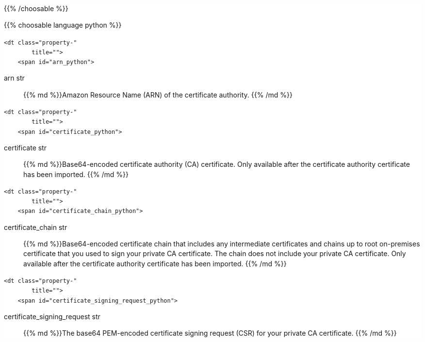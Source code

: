</dl>
{{% /choosable %}}


{{% choosable language python %}}
<dl class="resources-properties">

    <dt class="property-"
            title="">
        <span id="arn_python">
<a href="#arn_python" style="color: inherit; text-decoration: inherit;">arn</a>
</span> 
        <span class="property-indicator"></span>
        <span class="property-type">str</span>
    </dt>
    <dd>{{% md %}}Amazon Resource Name (ARN) of the certificate authority.
{{% /md %}}</dd>

    <dt class="property-"
            title="">
        <span id="certificate_python">
<a href="#certificate_python" style="color: inherit; text-decoration: inherit;">certificate</a>
</span> 
        <span class="property-indicator"></span>
        <span class="property-type">str</span>
    </dt>
    <dd>{{% md %}}Base64-encoded certificate authority (CA) certificate. Only available after the certificate authority certificate has been imported.
{{% /md %}}</dd>

    <dt class="property-"
            title="">
        <span id="certificate_chain_python">
<a href="#certificate_chain_python" style="color: inherit; text-decoration: inherit;">certificate_<wbr>chain</a>
</span> 
        <span class="property-indicator"></span>
        <span class="property-type">str</span>
    </dt>
    <dd>{{% md %}}Base64-encoded certificate chain that includes any intermediate certificates and chains up to root on-premises certificate that you used to sign your private CA certificate. The chain does not include your private CA certificate. Only available after the certificate authority certificate has been imported.
{{% /md %}}</dd>

    <dt class="property-"
            title="">
        <span id="certificate_signing_request_python">
<a href="#certificate_signing_request_python" style="color: inherit; text-decoration: inherit;">certificate_<wbr>signing_<wbr>request</a>
</span> 
        <span class="property-indicator"></span>
        <span class="property-type">str</span>
    </dt>
    <dd>{{% md %}}The base64 PEM-encoded certificate signing request (CSR) for your private CA certificate.
{{% /md %}}</dd>
